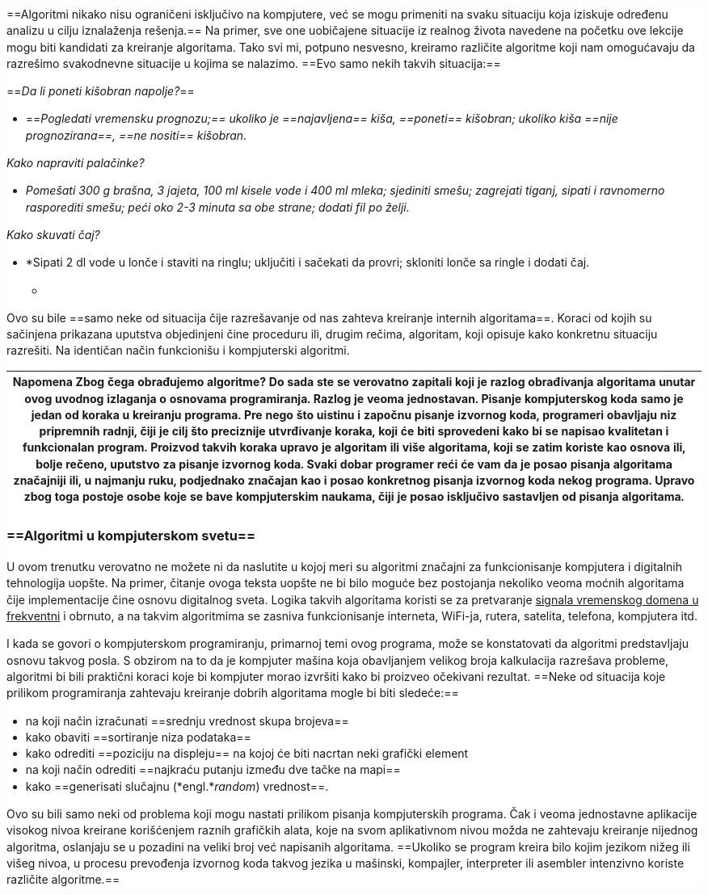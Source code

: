 ==Algoritmi nikako nisu ograničeni isključivo na kompjutere, već se mogu primeniti na svaku situaciju koja iziskuje određenu analizu u cilju iznalaženja rešenja.== Na primer, sve one uobičajene situacije iz realnog života navedene na početku ove lekcije mogu biti kandidati za kreiranje algoritama. Tako svi mi, potpuno nesvesno, kreiramo različite algoritme koji nam omogućavaju da razrešimo svakodnevne situacije u kojima se nalazimo. ==Evo samo nekih takvih situacija:==

==*Da li poneti kišobran napolje?*==

- ==*Pogledati vremensku prognozu;== ukoliko je ==najavljena== kiša, ==poneti== kišobran; ukoliko kiša ==nije prognozirana==, ==ne nositi== kišobran.*

*Kako napraviti palačinke?*

- *Pomešati 300 g brašna, 3 jajeta, 100 ml kisele vode i 400 ml mleka; sjediniti smešu; zagrejati tiganj, sipati i ravnomerno rasporediti smešu; peći oko 2-3 minuta sa obe strane; dodati fil po želji.*

*Kako skuvati čaj?*

- *Sipati 2 dl vode u lonče i staviti na ringlu; uključiti i sačekati da provri; skloniti lonče sa ringle i dodati čaj.  
	  
	*

Ovo su bile ==samo neke od situacija čije razrešavanje od nas zahteva kreiranje internih algoritama==. Koraci od kojih su sačinjena prikazana uputstva objedinjeni čine proceduru ili, drugim rečima, algoritam, koji opisuje kako konkretnu situaciju razrešiti. Na identičan način funkcionišu i kompjuterski algoritmi.

| **Napomena**  **Zbog čega obrađujemo algoritme?**  Do sada ste se verovatno zapitali koji je razlog obrađivanja algoritama unutar ovog uvodnog izlaganja o osnovama programiranja. Razlog je veoma jednostavan. Pisanje kompjuterskog koda samo je jedan od koraka u kreiranju programa. Pre nego što uistinu i započnu pisanje izvornog koda, programeri obavljaju niz pripremnih radnji, čiji je cilj što preciznije utvrđivanje koraka, koji će biti sprovedeni kako bi se napisao kvalitetan i funkcionalan program. Proizvod takvih koraka upravo je algoritam ili više algoritama, koji se zatim koriste kao osnova ili, bolje rečeno, uputstvo za pisanje izvornog koda.  Svaki dobar programer reći će vam da je posao pisanja algoritama značajniji ili, u najmanju ruku, podjednako značajan kao i posao konkretnog pisanja izvornog koda nekog programa. Upravo zbog toga postoje osobe koje se bave kompjuterskim naukama, čiji je posao isključivo sastavljen od pisanja algoritama. |
| --- |

### ==Algoritmi u kompjuterskom svetu==

U ovom trenutku verovatno ne možete ni da naslutite u kojoj meri su algoritmi značajni za funkcionisanje kompjutera i digitalnih tehnologija uopšte. Na primer, čitanje ovoga teksta uopšte ne bi bilo moguće bez postojanja nekoliko veoma moćnih algoritama čije implementacije čine osnovu digitalnog sveta. Logika takvih algoritama koristi se za pretvaranje [signala vremenskog domena u frekventni](https://www.link-elearning.com/linkdl/opisPojma.php?id=160421 "signala vremenskog domena u frekventni") i obrnuto, a na takvim algoritmima se zasniva funkcionisanje interneta, WiFi-ja, rutera, satelita, telefona, kompjutera itd.

I kada se govori o kompjuterskom programiranju, primarnoj temi ovog programa, može se konstatovati da algoritmi predstavljaju osnovu takvog posla. S obzirom na to da je kompjuter mašina koja obavljanjem velikog broja kalkulacija razrešava probleme, algoritmi bi bili praktični koraci koje bi kompjuter morao izvršiti kako bi proizveo očekivani rezultat. ==Neke od situacija koje prilikom programiranja zahtevaju kreiranje dobrih algoritama mogle bi biti sledeće:==

- na koji način izračunati ==srednju vrednost skupa brojeva==
- kako obaviti ==sortiranje niza podataka==
- kako odrediti ==poziciju na displeju== na kojoj će biti nacrtan neki grafički element
- na koji način odrediti ==najkraću putanju između dve tačke na mapi==
- kako ==generisati slučajnu (*engl.**random*) vrednost==.

Ovo su bili samo neki od problema koji mogu nastati prilikom pisanja kompjuterskih programa. Čak i veoma jednostavne aplikacije visokog nivoa kreirane korišćenjem raznih grafičkih alata, koje na svom aplikativnom nivou možda ne zahtevaju kreiranje nijednog algoritma, oslanjaju se u pozadini na veliki broj već napisanih algoritama. ==Ukoliko se program kreira bilo kojim jezikom nižeg ili višeg nivoa, u procesu prevođenja izvornog koda takvog jezika u mašinski, kompajler, interpreter ili asembler intenzivno koriste različite algoritme.==

